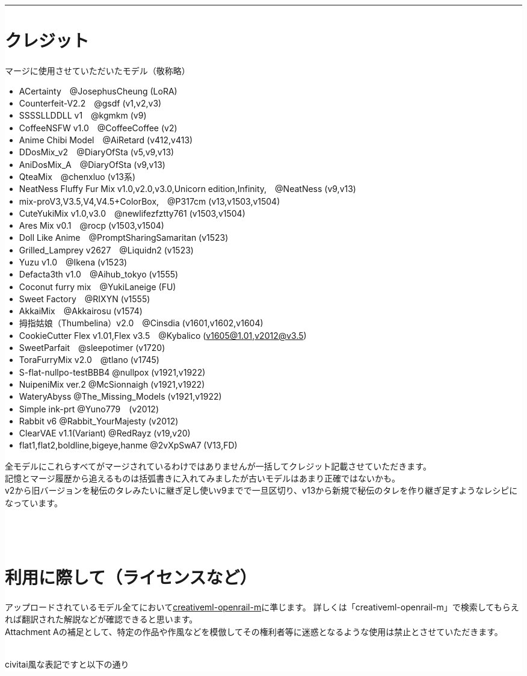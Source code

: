 


---
# クレジット
マージに使用させていただいたモデル（敬称略）

- ACertainty　@JosephusCheung (LoRA)
- Counterfeit-V2.2　@gsdf (v1,v2,v3)
- SSSSLLDDLL v1　@kgmkm (v9)
- CoffeeNSFW v1.0　@CoffeeCoffee (v2)
- Anime Chibi Model　@AiRetard (v412,v413)
- DDosMix_v2　@DiaryOfSta (v5,v9,v13)
- AniDosMix_A　@DiaryOfSta (v9,v13)
- QteaMix　@chenxluo (v13系)
- NeatNess Fluffy Fur Mix v1.0,v2.0,v3.0,Unicorn edition,Infinity,　@NeatNess (v9,v13)
- mix-proV3,V3.5,V4,V4.5+ColorBox,　@P317cm (v13,v1503,v1504)
- CuteYukiMix v1.0,v3.0　@newlifezfztty761 (v1503,v1504)
- Ares Mix v0.1　@rocp (v1503,v1504)
- Doll Like Anime　@PromptSharingSamaritan (v1523)
- Grilled_Lamprey v2627　@Liquidn2 (v1523)
- Yuzu v1.0　@Ikena (v1523)
- Defacta3th v1.0　@Aihub_tokyo (v1555)
- Coconut furry mix　@YukiLaneige (FU)
- Sweet Factory　@RIXYN (v1555)
- AkkaiMix　@Akkairosu (v1574)
- 拇指姑娘（Thumbelina）v2.0　@Cinsdia (v1601,v1602,v1604)
- CookieCutter Flex v1.01,Flex v3.5　@Kybalico (v1605@1.01,v2012@v3.5)
- SweetParfait　@sleepotimer (v1720)
- ToraFurryMix v2.0　@tlano (v1745)
- S-flat-nullpo-testBBB4 @nullpox (v1921,v1922)
- NuipeniMix ver.2 @McSionnaigh (v1921,v1922)
- WateryAbyss @The_Missing_Models (v1921,v1922)
- Simple ink-prt @Yuno779　(v2012)
- Rabbit v6 @Rabbit_YourMajesty (v2012)
- ClearVAE v1.1(Variant) @RedRayz (v19,v20)
- flat1,flat2,boldline,bigeye,hanme @2vXpSwA7 (V13,FD)

全モデルにこれらすべてがマージされているわけではありませんが一括してクレジット記載させていただきます。<br>
記憶とマージ履歴から追えるものは括弧書きに入れてみましたが古いモデルはあまり正確ではないかも。<br>
v2から旧バージョンを秘伝のタレみたいに継ぎ足し使いv9までで一旦区切り、v13から新規で秘伝のタレを作り継ぎ足すようなレシピになっています。<br>


<br><br>
# 利用に際して（ライセンスなど）
アップロードされているモデル全てにおいて[creativeml-openrail-m](https://huggingface.co/spaces/CompVis/stable-diffusion-license)に準じます。
詳しくは「creativeml-openrail-m」で検索してもらえれば翻訳された解説などが確認できると思います。<br>
Attachment Aの補足として、特定の作品や作風などを模倣してその権利者等に迷惑となるような使用は禁止とさせていただきます。<br>

<br>
civitai風な表記ですと以下の通り<br>
